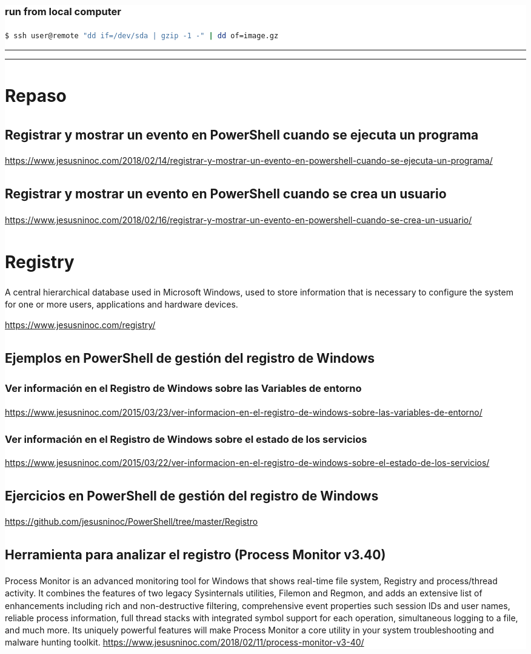 ### run from local computer
```Bash
$ ssh user@remote "dd if=/dev/sda | gzip -1 -" | dd of=image.gz
```

-----------
-----------

# Repaso

## Registrar y mostrar un evento en PowerShell cuando se ejecuta un programa
https://www.jesusninoc.com/2018/02/14/registrar-y-mostrar-un-evento-en-powershell-cuando-se-ejecuta-un-programa/

## Registrar y mostrar un evento en PowerShell cuando se crea un usuario
https://www.jesusninoc.com/2018/02/16/registrar-y-mostrar-un-evento-en-powershell-cuando-se-crea-un-usuario/

# Registry

A central hierarchical database used in Microsoft Windows, used to store information that is necessary to configure the system for one or more users, applications and hardware devices.

https://www.jesusninoc.com/registry/

## Ejemplos en PowerShell de gestión del registro de Windows

### Ver información en el Registro de Windows sobre las Variables de entorno
https://www.jesusninoc.com/2015/03/23/ver-informacion-en-el-registro-de-windows-sobre-las-variables-de-entorno/
### Ver información en el Registro de Windows sobre el estado de los servicios
https://www.jesusninoc.com/2015/03/22/ver-informacion-en-el-registro-de-windows-sobre-el-estado-de-los-servicios/

## Ejercicios en PowerShell de gestión del registro de Windows
https://github.com/jesusninoc/PowerShell/tree/master/Registro

## Herramienta para analizar el registro (Process Monitor v3.40)
Process Monitor is an advanced monitoring tool for Windows that shows real-time file system, Registry and process/thread activity. It combines the features of two legacy Sysinternals utilities, Filemon and Regmon, and adds an extensive list of enhancements including rich and non-destructive filtering, comprehensive event properties such session IDs and user names, reliable process information, full thread stacks with integrated symbol support for each operation, simultaneous logging to a file, and much more. Its uniquely powerful features will make Process Monitor a core utility in your system troubleshooting and malware hunting toolkit.
https://www.jesusninoc.com/2018/02/11/process-monitor-v3-40/
